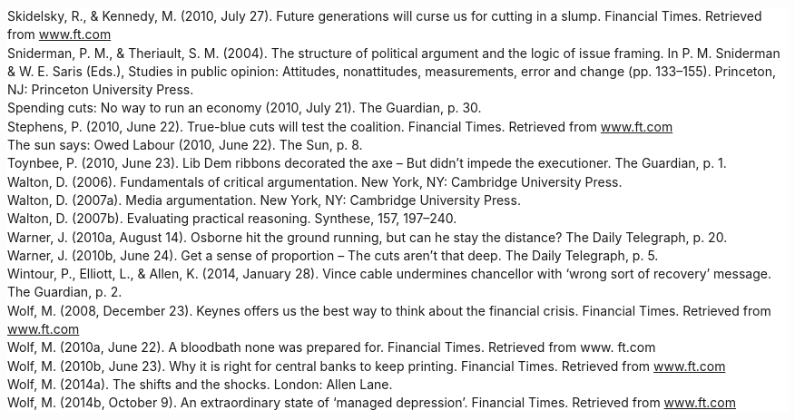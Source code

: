 Skidelsky, R., & Kennedy, M. (2010, July 27). Future generations will curse us for cutting in a slump. Financial Times. Retrieved from www.ft.com   
Sniderman, P. M., & Theriault, S. M. (2004). The structure of political argument and the logic of issue framing. In P. M. Sniderman & W. E. Saris (Eds.), Studies in public opinion: Attitudes, nonattitudes, measurements, error and change (pp. 133–155). Princeton, NJ: Princeton University Press.   
Spending cuts: No way to run an economy (2010, July 21). The Guardian, p. 30.   
Stephens, P. (2010, June 22). True-blue cuts will test the coalition. Financial Times. Retrieved from www.ft.com   
The sun says: Owed Labour (2010, June 22). The Sun, p. 8.   
Toynbee, P. (2010, June 23). Lib Dem ribbons decorated the axe – But didn’t impede the executioner. The Guardian, p. 1.   
Walton, D. (2006). Fundamentals of critical argumentation. New York, NY: Cambridge University Press.   
Walton, D. (2007a). Media argumentation. New York, NY: Cambridge University Press.   
Walton, D. (2007b). Evaluating practical reasoning. Synthese, 157, 197–240.   
Warner, J. (2010a, August 14). Osborne hit the ground running, but can he stay the distance? The Daily Telegraph, p. 20.   
Warner, J. (2010b, June 24). Get a sense of proportion – The cuts aren’t that deep. The Daily Telegraph, p. 5.   
Wintour, P., Elliott, L., & Allen, K. (2014, January 28). Vince cable undermines chancellor with ‘wrong sort of recovery’ message. The Guardian, p. 2.   
Wolf, M. (2008, December 23). Keynes offers us the best way to think about the financial crisis. Financial Times. Retrieved from www.ft.com   
Wolf, M. (2010a, June 22). A bloodbath none was prepared for. Financial Times. Retrieved from www. ft.com   
Wolf, M. (2010b, June 23). Why it is right for central banks to keep printing. Financial Times. Retrieved from www.ft.com   
Wolf, M. (2014a). The shifts and the shocks. London: Allen Lane.   
Wolf, M. (2014b, October 9). An extraordinary state of ‘managed depression’. Financial Times. Retrieved from www.ft.com